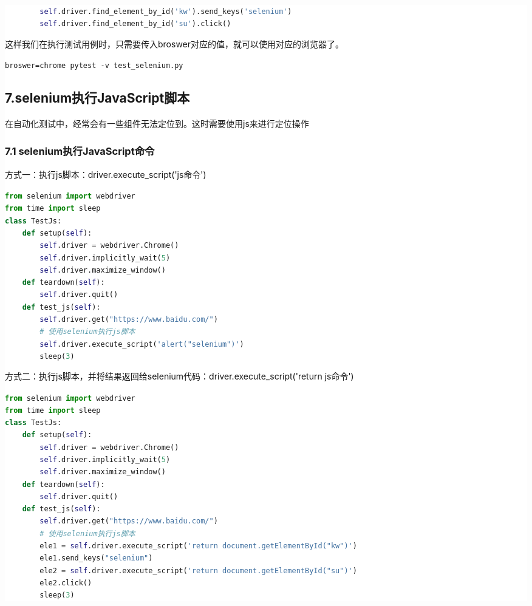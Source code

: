 ```python
        self.driver.find_element_by_id('kw').send_keys('selenium')
        self.driver.find_element_by_id('su').click()
```

这样我们在执行测试用例时，只需要传入broswer对应的值，就可以使用对应的浏览器了。

```
broswer=chrome pytest -v test_selenium.py
```

## 7.selenium执行JavaScript脚本

在自动化测试中，经常会有一些组件无法定位到。这时需要使用js来进行定位操作

### 7.1 selenium执行JavaScript命令

方式一：执行js脚本：driver.execute_script('js命令')

```python
from selenium import webdriver
from time import sleep
class TestJs:
    def setup(self):
        self.driver = webdriver.Chrome()
        self.driver.implicitly_wait(5)
        self.driver.maximize_window()
    def teardown(self):
        self.driver.quit()
    def test_js(self):
        self.driver.get("https://www.baidu.com/")
        # 使用selenium执行js脚本
        self.driver.execute_script('alert("selenium")')
        sleep(3)
```

方式二：执行js脚本，并将结果返回给selenium代码：driver.execute_script('return js命令')

```python
from selenium import webdriver
from time import sleep
class TestJs:
    def setup(self):
        self.driver = webdriver.Chrome()
        self.driver.implicitly_wait(5)
        self.driver.maximize_window()
    def teardown(self):
        self.driver.quit()
    def test_js(self):
        self.driver.get("https://www.baidu.com/")
        # 使用selenium执行js脚本
        ele1 = self.driver.execute_script('return document.getElementById("kw")')
        ele1.send_keys("selenium")
        ele2 = self.driver.execute_script('return document.getElementById("su")')
        ele2.click()
        sleep(3)
```

